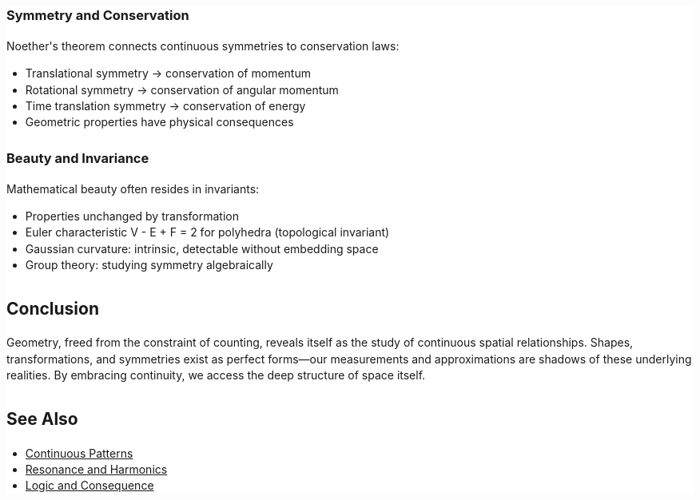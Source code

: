 ### Symmetry and Conservation

Noether's theorem connects continuous symmetries to conservation laws:
- Translational symmetry → conservation of momentum
- Rotational symmetry → conservation of angular momentum
- Time translation symmetry → conservation of energy
- Geometric properties have physical consequences

### Beauty and Invariance

Mathematical beauty often resides in invariants:
- Properties unchanged by transformation
- Euler characteristic V - E + F = 2 for polyhedra (topological invariant)
- Gaussian curvature: intrinsic, detectable without embedding space
- Group theory: studying symmetry algebraically

## Conclusion

Geometry, freed from the constraint of counting, reveals itself as the study of continuous spatial relationships. Shapes, transformations, and symmetries exist as perfect forms—our measurements and approximations are shadows of these underlying realities. By embracing continuity, we access the deep structure of space itself.

## See Also

- [Continuous Patterns](continuous-patterns.md)
- [Resonance and Harmonics](resonance-harmonics.md)
- [Logic and Consequence](logic-and-consequence.md)
